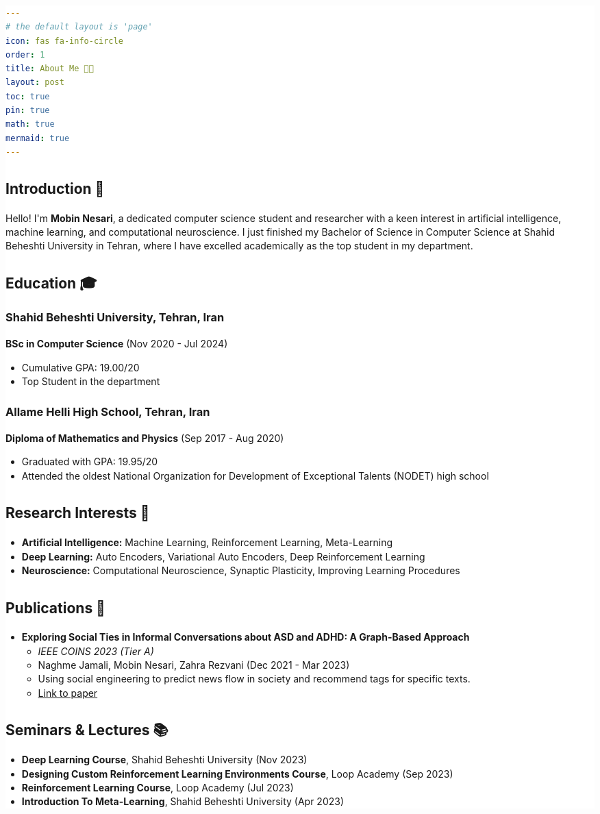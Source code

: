 ```yaml
---
# the default layout is 'page'
icon: fas fa-info-circle
order: 1
title: About Me 🧑‍💻
layout: post
toc: true
pin: true
math: true
mermaid: true
---
```

## Introduction 📘
Hello! I'm **Mobin Nesari**, a dedicated computer science student and researcher with a keen interest in artificial intelligence, machine learning, and computational neuroscience. I just finished my Bachelor of Science in Computer Science at Shahid Beheshti University in Tehran, where I have excelled academically as the top student in my department.

## Education 🎓

### Shahid Beheshti University, Tehran, Iran
**BSc in Computer Science** (Nov 2020 - Jul 2024)
- Cumulative GPA: 19.00/20
- Top Student in the department

### Allame Helli High School, Tehran, Iran
**Diploma of Mathematics and Physics** (Sep 2017 - Aug 2020)
- Graduated with GPA: 19.95/20
- Attended the oldest National Organization for Development of Exceptional Talents (NODET) high school

## Research Interests 🔬
- **Artificial Intelligence:** Machine Learning, Reinforcement Learning, Meta-Learning
- **Deep Learning:** Auto Encoders, Variational Auto Encoders, Deep Reinforcement Learning
- **Neuroscience:** Computational Neuroscience, Synaptic Plasticity, Improving Learning Procedures

## Publications 📄
- **Exploring Social Ties in Informal Conversations about ASD and ADHD: A Graph-Based Approach**
  - *IEEE COINS 2023 (Tier A)*
  - Naghme Jamali, Mobin Nesari, Zahra Rezvani (Dec 2021 - Mar 2023)
  - Using social engineering to predict news flow in society and recommend tags for specific texts.
  - [Link to paper](https://ieeexplore.ieee.org/abstract/document/10189301)

## Seminars & Lectures 📚
- **Deep Learning Course**, Shahid Beheshti University (Nov 2023)
- **Designing Custom Reinforcement Learning Environments Course**, Loop Academy (Sep 2023)
- **Reinforcement Learning Course**, Loop Academy (Jul 2023)
- **Introduction To Meta-Learning**, Shahid Beheshti University (Apr 2023)
